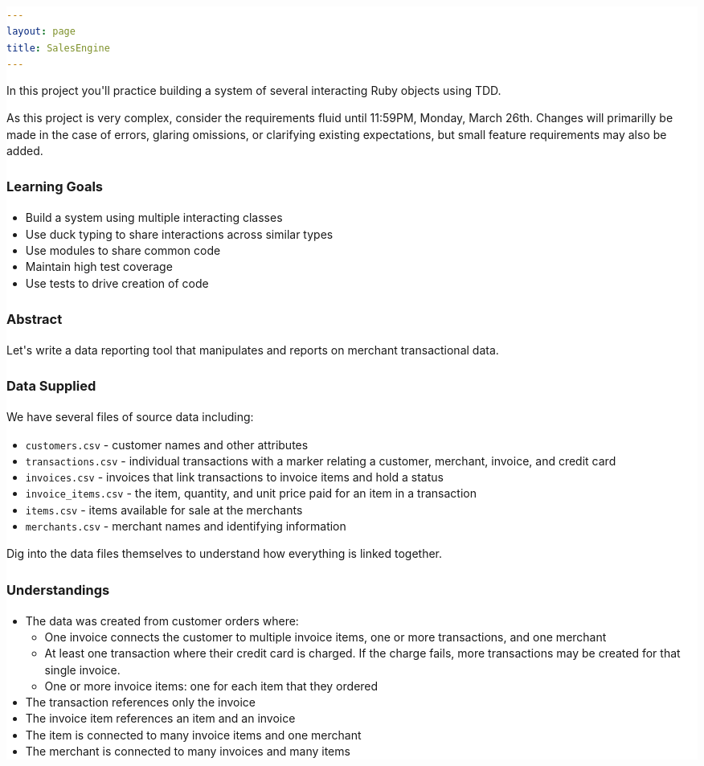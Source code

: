 ```yaml
---
layout: page
title: SalesEngine
---
```


In this project you'll practice building a system of several interacting Ruby objects using TDD.

<div class="note">
<p>As this project is very complex, consider the requirements fluid until 11:59PM, Monday, March 26th. Changes will primarilly be made in the case of errors, glaring omissions, or clarifying existing expectations, but small feature requirements may also be added.</p>
</div>

### Learning Goals

* Build a system using multiple interacting classes
* Use duck typing to share interactions across similar types
* Use modules to share common code
* Maintain high test coverage
* Use tests to drive creation of code

### Abstract

Let's write a data reporting tool that manipulates and reports on merchant transactional data.

### Data Supplied

We have several files of source data including:

* `customers.csv` - customer names and other attributes
* `transactions.csv` - individual transactions with a marker relating a customer, merchant, invoice, and credit card
* `invoices.csv` - invoices that link transactions to invoice items and hold a status
* `invoice_items.csv` - the item, quantity, and unit price paid for an item in a transaction
* `items.csv` - items available for sale at the merchants
* `merchants.csv` - merchant names and identifying information

Dig into the data files themselves to understand how everything is linked together.

### Understandings

* The data was created from customer orders where:
  * One invoice connects the customer to multiple invoice items, one or more transactions, and one merchant
  * At least one transaction where their credit card is charged. If the charge fails, more transactions may be created for that single invoice.
  * One or more invoice items: one for each item that they ordered
* The transaction references only the invoice
* The invoice item references an item and an invoice
* The item is connected to many invoice items and one merchant
* The merchant is connected to many invoices and many items
